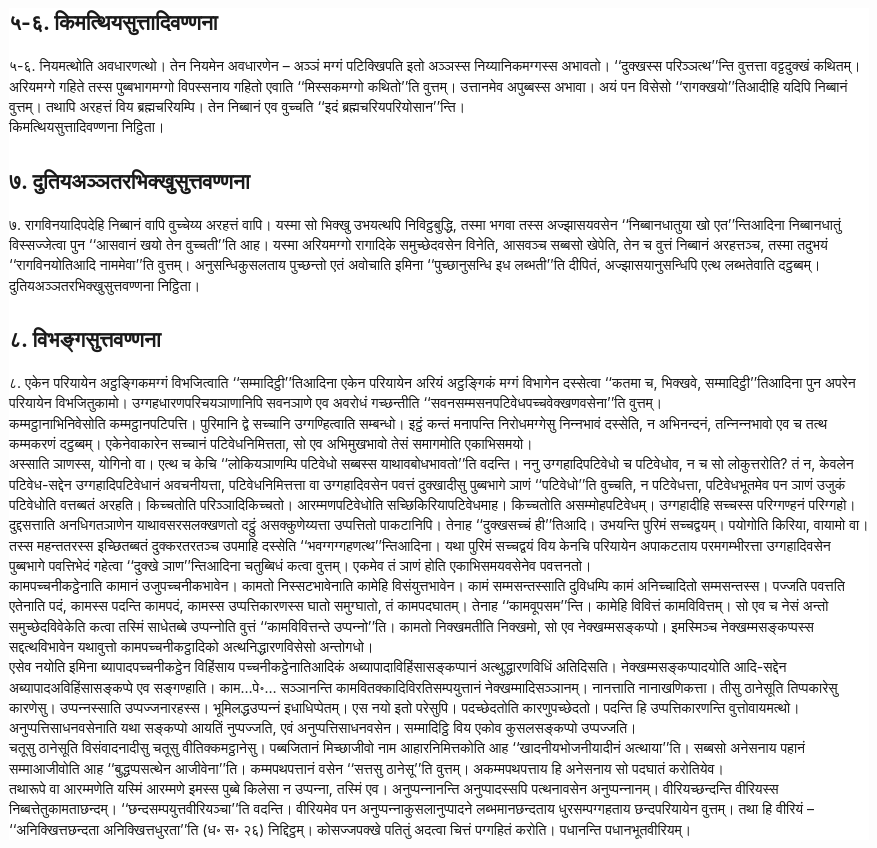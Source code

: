 
## ५-६. किमत्थियसुत्तादिवण्णना

५-६. नियमत्थोति अवधारणत्थो। तेन नियमेन अवधारणेन – अञ्‍ञं मग्गं पटिक्खिपति इतो अञ्‍ञस्स निय्यानिकमग्गस्स अभावतो। ‘‘दुक्खस्स परिञ्‍ञत्थ’’न्ति वुत्तत्ता वट्टदुक्खं कथितम्। अरियमग्गे गहिते तस्स पुब्बभागमग्गो विपस्सनाय गहितो एवाति ‘‘मिस्सकमग्गो कथितो’’ति वुत्तम्। उत्तानमेव अपुब्बस्स अभावा। अयं पन विसेसो ‘‘रागक्खयो’’तिआदीहि यदिपि निब्बानं वुत्तम्। तथापि अरहत्तं विय ब्रह्मचरियम्पि। तेन निब्बानं एव वुच्‍चति ‘‘इदं ब्रह्मचरियपरियोसान’’न्ति।  
किमत्थियसुत्तादिवण्णना निट्ठिता।  


## ७. दुतियअञ्‍ञतरभिक्खुसुत्तवण्णना

७. रागविनयादिपदेहि निब्बानं वापि वुच्‍चेय्य अरहत्तं वापि। यस्मा सो भिक्खु उभयत्थपि निविट्ठबुद्धि, तस्मा भगवा तस्स अज्झासयवसेन ‘‘निब्बानधातुया खो एत’’न्तिआदिना निब्बानधातुं विस्सज्‍जेत्वा पुन ‘‘आसवानं खयो तेन वुच्‍चती’’ति आह। यस्मा अरियमग्गो रागादिके समुच्छेदवसेन विनेति, आसवञ्‍च सब्बसो खेपेति, तेन च वुत्तं निब्बानं अरहत्तञ्‍च, तस्मा तदुभयं ‘‘रागविनयोतिआदि नाममेवा’’ति वुत्तम्। अनुसन्धिकुसलताय पुच्छन्तो एतं अवोचाति इमिना ‘‘पुच्छानुसन्धि इध लब्भती’’ति दीपितं, अज्झासयानुसन्धिपि एत्थ लब्भतेवाति दट्ठब्बम्।  
दुतियअञ्‍ञतरभिक्खुसुत्तवण्णना निट्ठिता।  


## ८. विभङ्गसुत्तवण्णना

८. एकेन परियायेन अट्ठङ्गिकमग्गं विभजित्वाति ‘‘सम्मादिट्ठी’’तिआदिना एकेन परियायेन अरियं अट्ठङ्गिकं मग्गं विभागेन दस्सेत्वा ‘‘कतमा च, भिक्खवे, सम्मादिट्ठी’’तिआदिना पुन अपरेन परियायेन विभजितुकामो। उग्गहधारणपरिचयञाणानिपि सवनञाणे एव अवरोधं गच्छन्तीति ‘‘सवनसम्मसनपटिवेधपच्‍चवेक्खणवसेना’’ति वुत्तम्।  
कम्मट्ठानाभिनिवेसोति कम्मट्ठानपटिपत्ति। पुरिमानि द्वे सच्‍चानि उग्गण्हित्वाति सम्बन्धो। इट्ठं कन्तं मनापन्ति निरोधमग्गेसु निन्‍नभावं दस्सेति, न अभिनन्दनं, तन्‍निन्‍नभावो एव च तत्थ कम्मकरणं दट्ठब्बम्। एकेनेवाकारेन सच्‍चानं पटिवेधनिमित्तता, सो एव अभिमुखभावो तेसं समागमोति एकाभिसमयो।  
अस्साति ञाणस्स, योगिनो वा। एत्थ च केचि ‘‘लोकियञाणम्पि पटिवेधो सब्बस्स याथावबोधभावतो’’ति वदन्ति। ननु उग्गहादिपटिवेधो च पटिवेधोव, न च सो लोकुत्तरोति? तं न, केवलेन पटिवेध-सद्देन उग्गहादिपटिवेधानं अवचनीयत्ता, पटिवेधनिमित्तत्ता वा उग्गहादिवसेन पवत्तं दुक्खादीसु पुब्बभागे ञाणं ‘‘पटिवेधो’’ति वुच्‍चति, न पटिवेधत्ता, पटिवेधभूतमेव पन ञाणं उजुकं पटिवेधोति वत्तब्बतं अरहति। किच्‍चतोति परिञ्‍ञादिकिच्‍चतो। आरम्मणपटिवेधोति सच्छिकिरियापटिवेधमाह। किच्‍चतोति असम्मोहपटिवेधम्। उग्गहादीहि सच्‍चस्स परिग्गण्हनं परिग्गहो।  
दुद्दसत्ताति अनधिगतञाणेन याथावसरसलक्खणतो दट्ठुं असक्‍कुणेय्यत्ता उप्पत्तितो पाकटानिपि। तेनाह ‘‘दुक्खसच्‍चं ही’’तिआदि। उभयन्ति पुरिमं सच्‍चद्वयम्। पयोगोति किरिया, वायामो वा। तस्स महन्ततरस्स इच्छितब्बतं दुक्‍करतरतञ्‍च उपमाहि दस्सेति ‘‘भवग्गग्गहणत्थ’’न्तिआदिना। यथा पुरिमं सच्‍चद्वयं विय केनचि परियायेन अपाकटताय परमगम्भीरत्ता उग्गहादिवसेन पुब्बभागे पवत्तिभेदं गहेत्वा ‘‘दुक्खे ञाण’’न्तिआदिना चतुब्बिधं कत्वा वुत्तम्। एकमेव तं ञाणं होति एकाभिसमयवसेनेव पवत्तनतो।  
कामपच्‍चनीकट्ठेनाति कामानं उजुपच्‍चनीकभावेन। कामतो निस्सटभावेनाति कामेहि विसंयुत्तभावेन। कामं सम्मसन्तस्साति दुविधम्पि कामं अनिच्‍चादितो सम्मसन्तस्स। पज्‍जति पवत्तति एतेनाति पदं, कामस्स पदन्ति कामपदं, कामस्स उप्पत्तिकारणस्स घातो समुग्घातो, तं कामपदघातम्। तेनाह ‘‘कामवूपसम’’न्ति। कामेहि विवित्तं कामविवित्तम्। सो एव च नेसं अन्तो समुच्छेदविवेकेति कत्वा तस्मिं साधेतब्बे उप्पन्‍नोति वुत्तं ‘‘कामविवित्तन्ते उप्पन्‍नो’’ति। कामतो निक्खमतीति निक्खमो, सो एव नेक्खम्मसङ्कप्पो। इमस्मिञ्‍च नेक्खम्मसङ्कप्पस्स सद्दत्थविभावेन यथावुत्तो कामपच्‍चनीकट्ठादिको अत्थनिद्धारणविसेसो अन्तोगधो।  
एसेव नयोति इमिना ब्यापादपच्‍चनीकट्ठेन विहिंसाय पच्‍चनीकट्ठेनातिआदिकं अब्यापादाविहिंसासङ्कप्पानं अत्थुद्धारणविधिं अतिदिसति। नेक्खम्मसङ्कप्पादयोति आदि-सद्देन अब्यापादअविहिंसासङ्कप्पे एव सङ्गण्हाति। काम…पे॰… सञ्‍ञानन्ति कामवितक्‍कादिविरतिसम्पयुत्तानं नेक्खम्मादिसञ्‍ञानम्। नानत्ताति नानाखणिकत्ता। तीसु ठानेसूति तिप्पकारेसु कारणेसु। उप्पन्‍नस्साति उप्पज्‍जनारहस्स। भूमिलद्धउप्पन्‍नं इधाधिप्पेतम्। एस नयो इतो परेसुपि। पदच्छेदतोति कारणुपच्छेदतो। पदन्ति हि उप्पत्तिकारणन्ति वुत्तोवायमत्थो। अनुप्पत्तिसाधनवसेनाति यथा सङ्कप्पो आयतिं नुप्पज्‍जति, एवं अनुप्पत्तिसाधनवसेन। सम्मादिट्ठि विय एकोव कुसलसङ्कप्पो उप्पज्‍जति।  
चतूसु ठानेसूति विसंवादनादीसु चतूसु वीतिक्‍कमट्ठानेसु। पब्बजितानं मिच्छाजीवो नाम आहारनिमित्तकोति आह ‘‘खादनीयभोजनीयादीनं अत्थाया’’ति। सब्बसो अनेसनाय पहानं सम्माआजीवोति आह ‘‘बुद्धप्पसत्थेन आजीवेना’’ति। कम्मपथपत्तानं वसेन ‘‘सत्तसु ठानेसू’’ति वुत्तम्। अकम्मपथपत्ताय हि अनेसनाय सो पदघातं करोतियेव।  
तथारूपे वा आरम्मणेति यस्मिं आरम्मणे इमस्स पुब्बे किलेसा न उप्पन्‍ना, तस्मिं एव। अनुप्पन्‍नानन्ति अनुप्पादस्सपि पत्थनावसेन अनुप्पन्‍नानम्। वीरियच्छन्दन्ति वीरियस्स निब्बत्तेतुकामताछन्दम्। ‘‘छन्दसम्पयुत्तवीरियञ्‍चा’’ति वदन्ति। वीरियमेव पन अनुप्पन्‍नाकुसलानुप्पादने लब्भमानछन्दताय धुरसम्पग्गहताय छन्दपरियायेन वुत्तम्। तथा हि वीरियं – ‘‘अनिक्खित्तछन्दता अनिक्खित्तधुरता’’ति (ध॰ स॰ २६) निद्दिट्ठम्। कोसज्‍जपक्खे पतितुं अदत्वा चित्तं पग्गहितं करोति। पधानन्ति पधानभूतवीरियम्।  